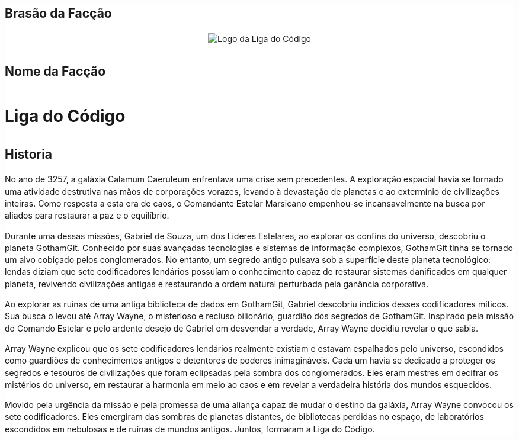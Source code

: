## Brasão da Facção

<p align="center">
  <img src="../imagens/brasao.png" alt="Logo da Liga do Código">
</p>

## Nome da Facção

<h1>Liga do Código</h1>

## Historia

No ano de 3257, a galáxia Calamum Caeruleum enfrentava uma crise
sem precedentes. A exploração espacial havia se tornado uma
atividade destrutiva nas mãos de corporações vorazes, levando à
devastação de planetas e ao extermínio de civilizações inteiras. Como resposta a esta era de caos, o Comandante Estelar Marsicano empenhou-se incansavelmente na busca por aliados para restaurar a paz e o equilíbrio.

Durante uma dessas missões, Gabriel de Souza, um dos Líderes
Estelares, ao explorar os confins do universo, descobriu o planeta
GothamGit. Conhecido por suas avançadas tecnologias e sistemas de
informação complexos, GothamGit tinha se tornado um alvo cobiçado
pelos conglomerados. No entanto, um segredo antigo pulsava sob a
superfície deste planeta tecnológico: lendas diziam que sete
codificadores lendários possuíam o conhecimento capaz de restaurar
sistemas danificados em qualquer planeta, revivendo civilizações
antigas e restaurando a ordem natural perturbada pela ganância
corporativa.

Ao explorar as ruínas de uma antiga biblioteca de dados em GothamGit,
Gabriel descobriu indícios desses codificadores míticos. Sua busca o
levou até Array Wayne, o misterioso e recluso bilionário, guardião dos
segredos de GothamGit. Inspirado pela missão do Comando Estelar e
pelo ardente desejo de Gabriel em desvendar a verdade, Array Wayne
decidiu revelar o que sabia.

Array Wayne explicou que os sete codificadores lendários realmente
existiam e estavam espalhados pelo universo, escondidos como
guardiões de conhecimentos antigos e detentores de poderes
inimagináveis. Cada um havia se dedicado a proteger os segredos e
tesouros de civilizações que foram eclipsadas pela sombra dos
conglomerados. Eles eram mestres em decifrar os mistérios do
universo, em restaurar a harmonia em meio ao caos e em revelar a
verdadeira história dos mundos esquecidos.

Movido pela urgência da missão e pela promessa de uma aliança capaz
de mudar o destino da galáxia, Array Wayne convocou os sete
codificadores. Eles emergiram das sombras de planetas distantes, de
bibliotecas perdidas no espaço, de laboratórios escondidos em
nebulosas e de ruínas de mundos antigos. Juntos, formaram a Liga do
Código.
